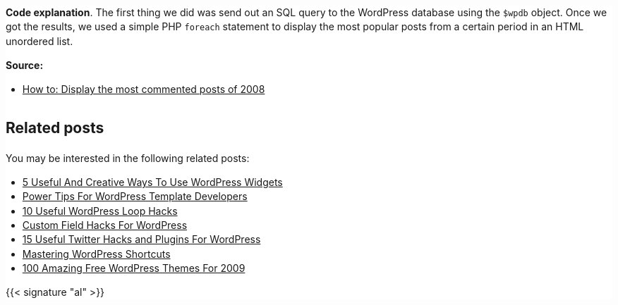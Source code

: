 <strong>Code explanation</strong>.
The first thing we did was send out an SQL query to the WordPress database using the <code>$wpdb</code> object. Once we got the results, we used a simple PHP <code>foreach</code> statement to display the most popular posts from a certain period in an HTML unordered list.

<strong>Source:</strong>

*   [How to: Display the most commented posts of 2008](https://www.wprecipes.com/how-to-display-the-most-commented-posts-of-2008)

## Related posts

You may be interested in the following related posts:

*   [5 Useful And Creative Ways To Use WordPress Widgets](https://www.smashingmagazine.com/2009/07/14/5-useful-and-creative-ways-to-use-wordpress-widgets/)
*   [Power Tips For WordPress Template Developers](https://www.smashingmagazine.com/2009/07/02/power-tips-for-wordpress-template-developers/)
*   [10 Useful WordPress Loop Hacks](https://www.smashingmagazine.com/2009/06/10/10-useful-wordpress-loop-hacks/)
*   [Custom Field Hacks For WordPress](https://www.smashingmagazine.com/2009/05/13/10-custom-fields-hacks-for-wordpress/)
*   [15 Useful Twitter Hacks and Plugins For WordPress](https://www.smashingmagazine.com/2009/03/04/15-useful-twitter-plugins-and-hacks-for-wordpress/)
*   [Mastering WordPress Shortcuts](https://www.smashingmagazine.com/2009/02/02/mastering-wordpress-shortcodes/)
*   [100 Amazing Free WordPress Themes For 2009](https://www.smashingmagazine.com/2009/05/18/100-amazing-free-wordpress-themes-for-2009/)

{{< signature "al" >}}

